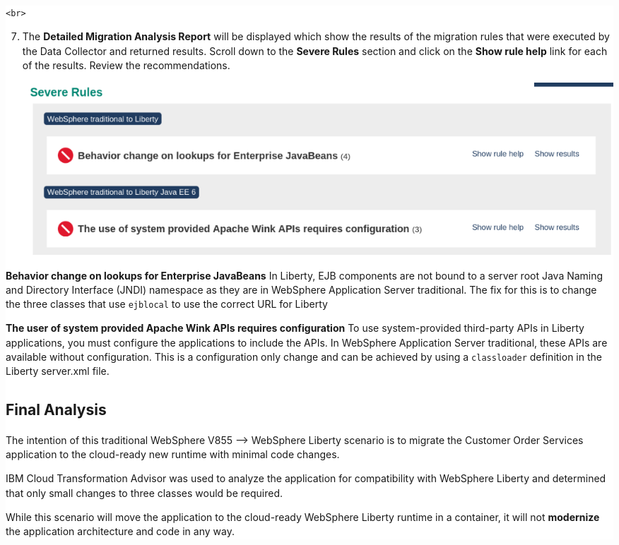     <br>

7. The **Detailed Migration Analysis Report** will be displayed which show the results of the migration rules that were executed by the Data Collector and returned results. Scroll down to the **Severe Rules** section and click on the **Show rule help** link for each of the results. Review the recommendations.
  
    ![JPA](./images/media/severe.png)

  **Behavior change on lookups for Enterprise JavaBeans** In Liberty, EJB components are not bound to a server root Java Naming and Directory Interface (JNDI) namespace as they are in WebSphere Application Server traditional. The fix for this is to change the three classes that use `ejblocal` to use the correct URL for Liberty

  **The user of system provided Apache Wink APIs requires configuration** To use system-provided third-party APIs in Liberty applications, you must configure the applications to include the APIs. In WebSphere Application Server traditional, these APIs are available without configuration. This is a configuration only change and can be achieved by using a `classloader` definition in the Liberty server.xml file.


## Final Analysis

The intention of this traditional WebSphere V855 --> WebSphere Liberty scenario is to migrate the Customer Order Services application to the cloud-ready new runtime with minimal code changes.

IBM Cloud Transformation Advisor was used to analyze the application for compatibility with WebSphere Liberty and determined that only small changes to three classes would be required.

While this scenario will move the application to the cloud-ready WebSphere Liberty runtime in a container, it will not **modernize** the application architecture and code in any way.

